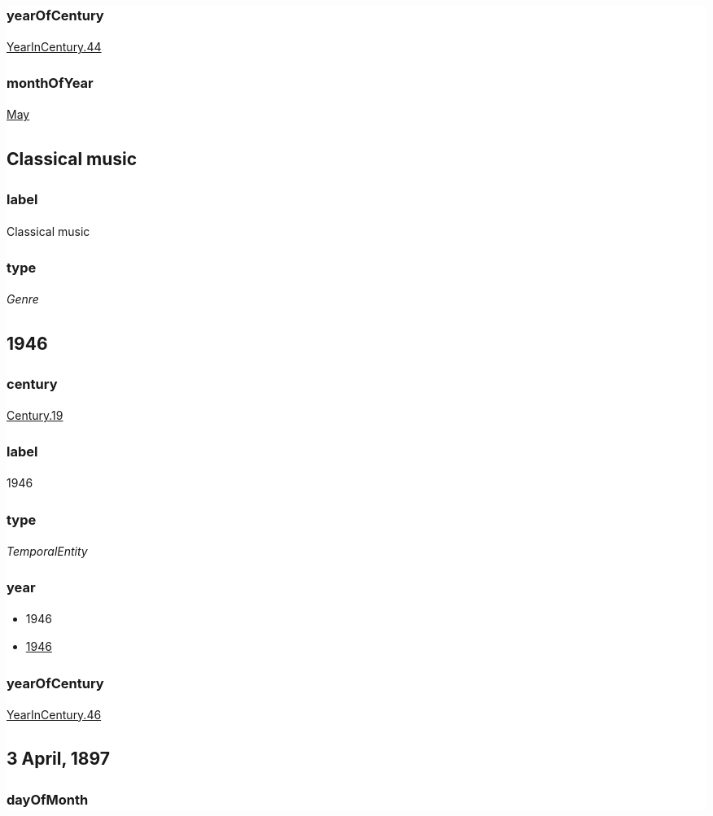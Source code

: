 ### yearOfCentury


[YearInCentury.44](#YearInCentury.44)

### monthOfYear


[May](#May)

## Classical music

### label


Classical music

### type


*Genre*

## 1946

### century


[Century.19](#Century.19)

### label


1946

### type


*TemporalEntity*

### year

 - 1946

 - [1946](#1946)

### yearOfCentury


[YearInCentury.46](#YearInCentury.46)

## 3 April, 1897

### dayOfMonth

